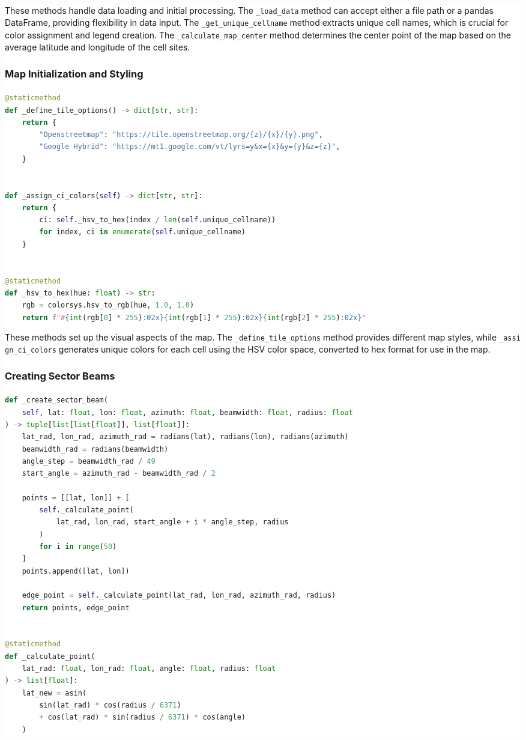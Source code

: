 These methods handle data loading and initial processing. The `_load_data` method can accept either a file path or a pandas DataFrame, providing flexibility in data input. The `_get_unique_cellname` method extracts unique cell names, which is crucial for color assignment and legend creation. The `_calculate_map_center` method determines the center point of the map based on the average latitude and longitude of the cell sites.

### Map Initialization and Styling

```python
@staticmethod
def _define_tile_options() -> dict[str, str]:
    return {
        "Openstreetmap": "https://tile.openstreetmap.org/{z}/{x}/{y}.png",
        "Google Hybrid": "https://mt1.google.com/vt/lyrs=y&x={x}&y={y}&z={z}",
    }


def _assign_ci_colors(self) -> dict[str, str]:
    return {
        ci: self._hsv_to_hex(index / len(self.unique_cellname))
        for index, ci in enumerate(self.unique_cellname)
    }


@staticmethod
def _hsv_to_hex(hue: float) -> str:
    rgb = colorsys.hsv_to_rgb(hue, 1.0, 1.0)
    return f"#{int(rgb[0] * 255):02x}{int(rgb[1] * 255):02x}{int(rgb[2] * 255):02x}"
```

These methods set up the visual aspects of the map. The `_define_tile_options` method provides different map styles, while `_assign_ci_colors` generates unique colors for each cell using the HSV color space, converted to hex format for use in the map.

### Creating Sector Beams

```python
def _create_sector_beam(
    self, lat: float, lon: float, azimuth: float, beamwidth: float, radius: float
) -> tuple[list[list[float]], list[float]]:
    lat_rad, lon_rad, azimuth_rad = radians(lat), radians(lon), radians(azimuth)
    beamwidth_rad = radians(beamwidth)
    angle_step = beamwidth_rad / 49
    start_angle = azimuth_rad - beamwidth_rad / 2

    points = [[lat, lon]] + [
        self._calculate_point(
            lat_rad, lon_rad, start_angle + i * angle_step, radius
        )
        for i in range(50)
    ]
    points.append([lat, lon])

    edge_point = self._calculate_point(lat_rad, lon_rad, azimuth_rad, radius)
    return points, edge_point


@staticmethod
def _calculate_point(
    lat_rad: float, lon_rad: float, angle: float, radius: float
) -> list[float]:
    lat_new = asin(
        sin(lat_rad) * cos(radius / 6371)
        + cos(lat_rad) * sin(radius / 6371) * cos(angle)
    )
```